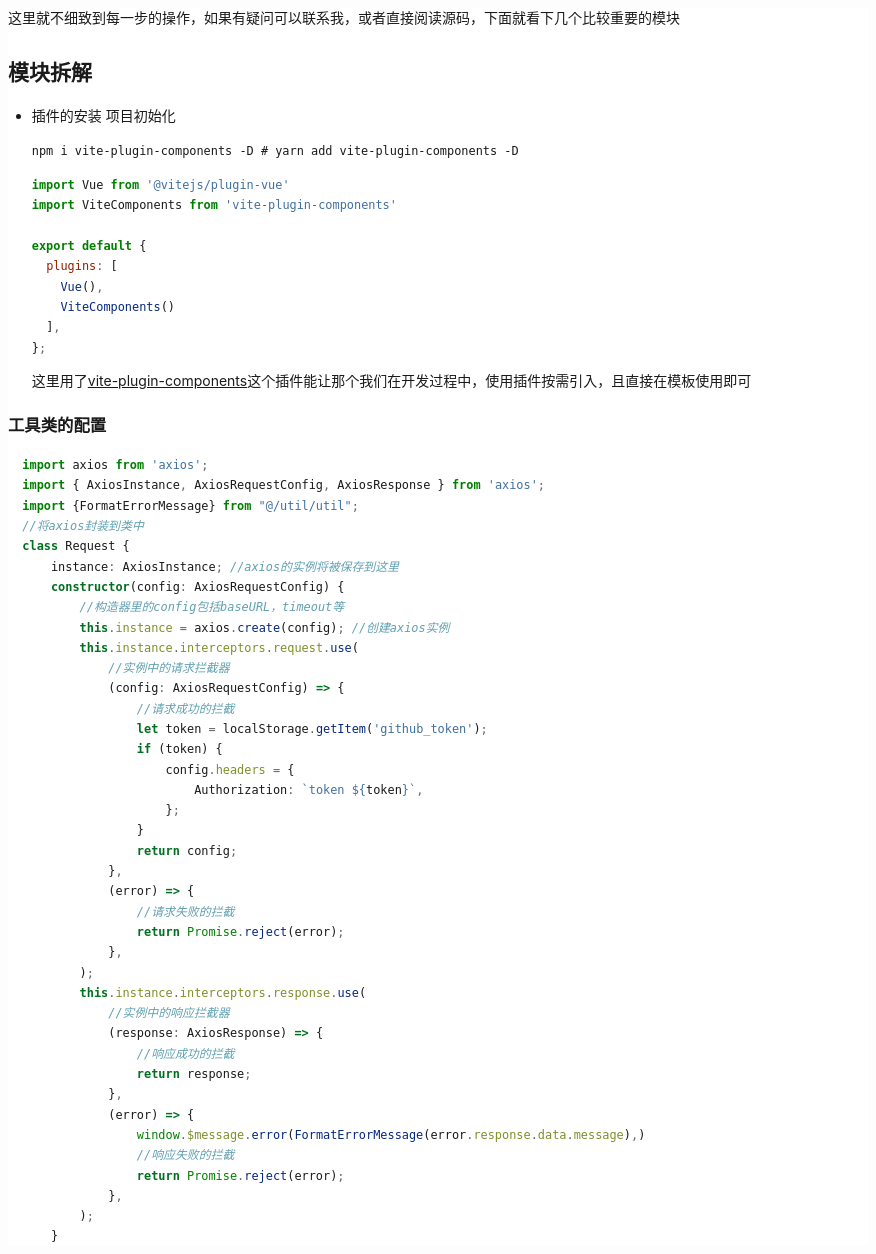 这里就不细致到每一步的操作，如果有疑问可以联系我，或者直接阅读源码，下面就看下几个比较重要的模块
## 模块拆解
- 插件的安装 项目初始化
    ```
    npm i vite-plugin-components -D # yarn add vite-plugin-components -D
    ```

    ```js
    import Vue from '@vitejs/plugin-vue'
    import ViteComponents from 'vite-plugin-components'

    export default {
      plugins: [
        Vue(),
        ViteComponents()
      ],
    };
    ```
  这里用了[vite-plugin-components](https://www.npmjs.com/package/vite-plugin-components)这个插件能让那个我们在开发过程中，使用插件按需引入，且直接在模板使用即可
### 工具类的配置
  ```ts
    import axios from 'axios';
    import { AxiosInstance, AxiosRequestConfig, AxiosResponse } from 'axios';
    import {FormatErrorMessage} from "@/util/util";
    //将axios封装到类中
    class Request {
        instance: AxiosInstance; //axios的实例将被保存到这里
        constructor(config: AxiosRequestConfig) {
            //构造器里的config包括baseURL，timeout等
            this.instance = axios.create(config); //创建axios实例
            this.instance.interceptors.request.use(
                //实例中的请求拦截器
                (config: AxiosRequestConfig) => {
                    //请求成功的拦截
                    let token = localStorage.getItem('github_token');
                    if (token) {
                        config.headers = {
                            Authorization: `token ${token}`,
                        };
                    }
                    return config;
                },
                (error) => {
                    //请求失败的拦截
                    return Promise.reject(error);
                },
            );
            this.instance.interceptors.response.use(
                //实例中的响应拦截器
                (response: AxiosResponse) => {
                    //响应成功的拦截
                    return response;
                },
                (error) => {
                    window.$message.error(FormatErrorMessage(error.response.data.message),)
                    //响应失败的拦截
                    return Promise.reject(error);
                },
            );
        }
  ```